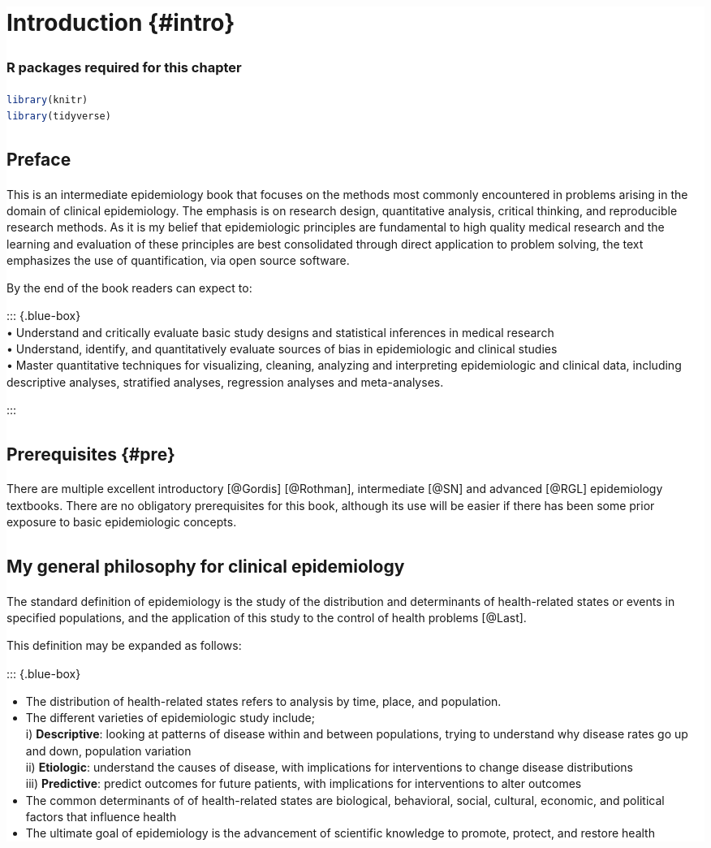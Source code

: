 # Introduction {#intro}

### R packages required for this chapter


```r
library(knitr)
library(tidyverse)
```

## Preface

This is an intermediate epidemiology book that focuses on the methods most commonly encountered in problems arising in the domain of clinical epidemiology. The emphasis is on research design, quantitative analysis, critical thinking, and reproducible research methods. As it is my belief that epidemiologic principles are fundamental to high quality medical research and the learning and evaluation of these principles are best consolidated through direct application to problem solving, the text emphasizes the use of quantification, via open source software.

By the end of the book readers can expect to:   

::: {.blue-box}    
• Understand and critically evaluate basic study designs and statistical inferences in medical research    
• Understand, identify, and quantitatively evaluate sources of bias in epidemiologic and clinical studies     
• Master quantitative techniques for visualizing, cleaning, analyzing and interpreting epidemiologic and clinical data, including descriptive analyses, stratified analyses, regression analyses and meta-analyses.      

:::    

## Prerequisites {#pre}

There are multiple excellent introductory [@Gordis] [@Rothman], intermediate [@SN] and advanced [@RGL] epidemiology textbooks. There are no obligatory prerequisites for this book, although its use will be easier if there has been some prior exposure to basic epidemiologic concepts.

## My general philosophy for clinical epidemiology

The standard definition of epidemiology is the study of the distribution and determinants of health-related states or events in specified populations, and the application of this study to the control of health problems [@Last].

This definition may be expanded as follows:   

::: {.blue-box}     
* The distribution of health-related states refers to analysis by time, place, and population.     
* The different varieties of epidemiologic study include;     
  i) **Descriptive**: looking at patterns of disease within and between populations, trying to understand why disease rates go up and down, population variation     
  ii) **Etiologic**: understand the causes of disease, with implications for interventions to change disease distributions     
  iii) **Predictive**: predict outcomes for future patients, with implications for interventions to alter outcomes   
* The common determinants of of health-related states are biological, behavioral, social, cultural, economic, and political factors that influence health     
* The ultimate goal of epidemiology is the advancement of scientific knowledge to promote, protect, and restore health      
